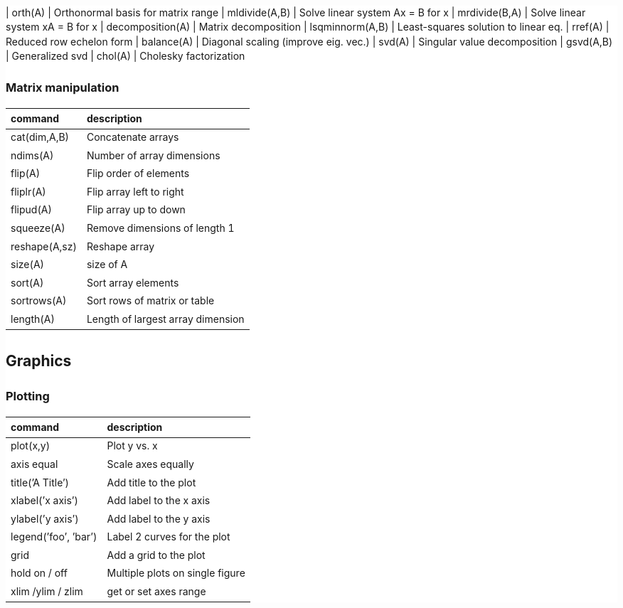 | orth(A)           | Orthonormal basis for matrix range
| mldivide(A,B)     | Solve linear system Ax = B for x
| mrdivide(B,A)     | Solve linear system xA = B for x
| decomposition(A)  | Matrix decomposition
| lsqminnorm(A,B)   | Least-squares solution to linear eq.
| rref(A)           | Reduced row echelon form
| balance(A)        | Diagonal scaling (improve eig. vec.)
| svd(A)            | Singular value decomposition
| gsvd(A,B)         | Generalized svd
| chol(A)           | Cholesky factorization

### Matrix manipulation

| command           | description       |
| :---------------- | :---------------- |
| cat(dim,A,B)      | Concatenate arrays
| ndims(A)          | Number of array dimensions
| flip(A)           | Flip order of elements
| fliplr(A)         | Flip array left to right
| flipud(A)         | Flip array up to down
| squeeze(A)        | Remove dimensions of length 1
| reshape(A,sz)     | Reshape array
| size(A)           | size of A
| sort(A)           | Sort array elements
| sortrows(A)       | Sort rows of matrix or table
| length(A)         | Length of largest array dimension


## Graphics

### Plotting

| command           | description       |
| :---------------- | :---------------- |
| plot(x,y)         | Plot y vs. x
| axis equal        | Scale axes equally
| title(’A Title’)  | Add title to the plot
| xlabel(’x axis’)  | Add label to the x axis
| ylabel(’y axis’)  | Add label to the y axis
| legend(’foo’, ’bar’) | Label 2 curves for the plot
| grid              | Add a grid to the plot
| hold on / off     | Multiple plots on single figure
| xlim /ylim / zlim | get or set axes range